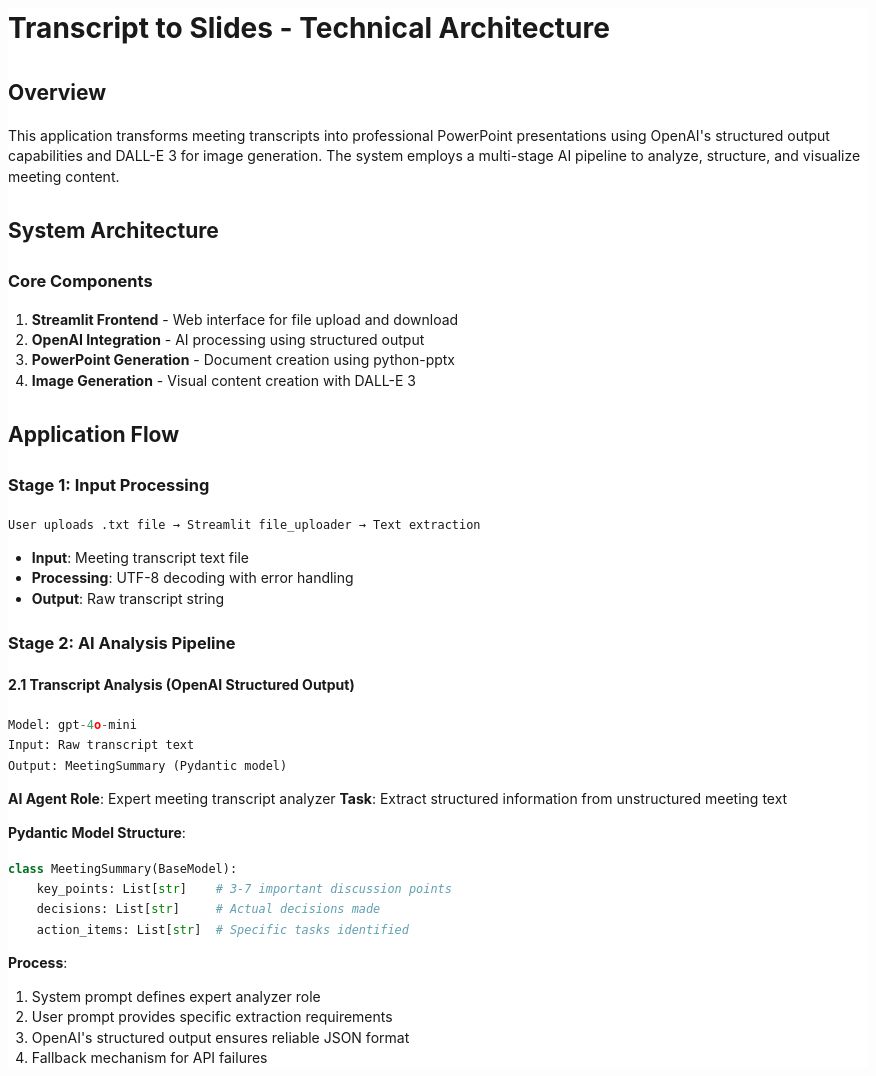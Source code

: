 # Transcript to Slides - Technical Architecture

## Overview
This application transforms meeting transcripts into professional PowerPoint presentations using OpenAI's structured output capabilities and DALL-E 3 for image generation. The system employs a multi-stage AI pipeline to analyze, structure, and visualize meeting content.

## System Architecture

### Core Components
1. **Streamlit Frontend** - Web interface for file upload and download
2. **OpenAI Integration** - AI processing using structured output
3. **PowerPoint Generation** - Document creation using python-pptx
4. **Image Generation** - Visual content creation with DALL-E 3

## Application Flow

### Stage 1: Input Processing
```
User uploads .txt file → Streamlit file_uploader → Text extraction
```
- **Input**: Meeting transcript text file
- **Processing**: UTF-8 decoding with error handling
- **Output**: Raw transcript string

### Stage 2: AI Analysis Pipeline

#### 2.1 Transcript Analysis (OpenAI Structured Output)
```python
Model: gpt-4o-mini
Input: Raw transcript text
Output: MeetingSummary (Pydantic model)
```

**AI Agent Role**: Expert meeting transcript analyzer
**Task**: Extract structured information from unstructured meeting text

**Pydantic Model Structure**:
```python
class MeetingSummary(BaseModel):
    key_points: List[str]    # 3-7 important discussion points
    decisions: List[str]     # Actual decisions made
    action_items: List[str]  # Specific tasks identified
```

**Process**:
1. System prompt defines expert analyzer role
2. User prompt provides specific extraction requirements
3. OpenAI's structured output ensures reliable JSON format
4. Fallback mechanism for API failures

